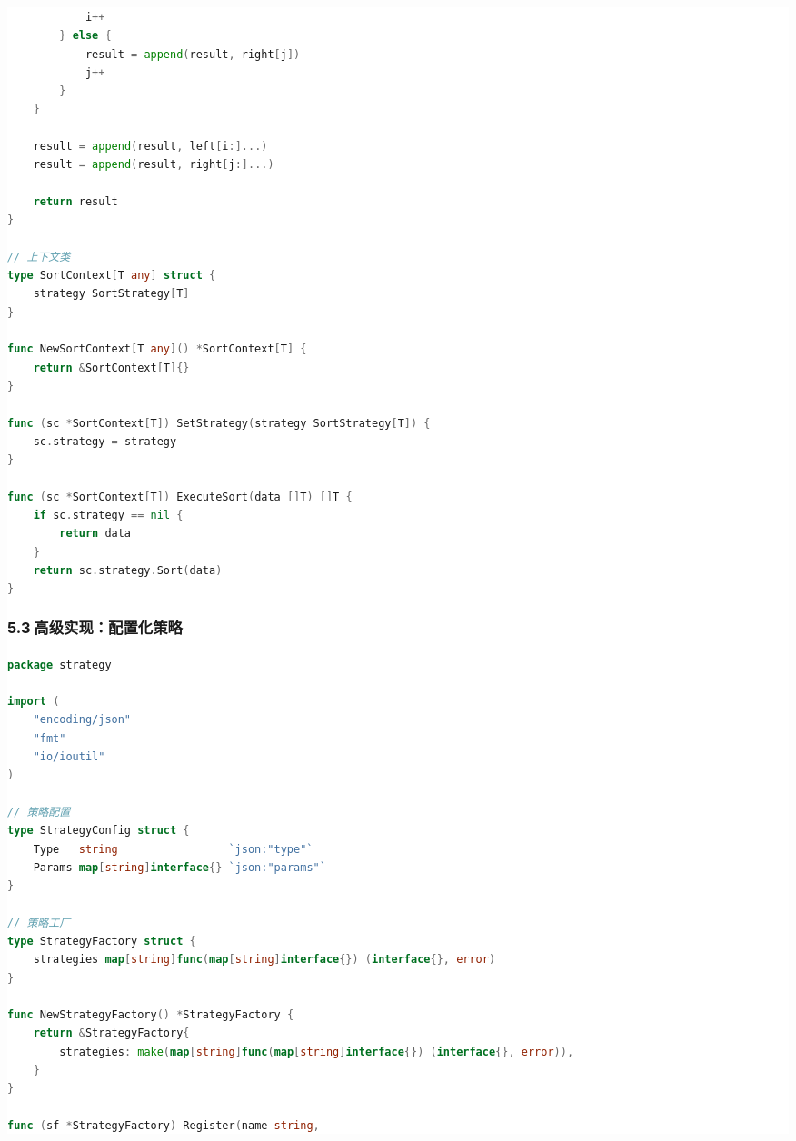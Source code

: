 ```go
            i++
        } else {
            result = append(result, right[j])
            j++
        }
    }
    
    result = append(result, left[i:]...)
    result = append(result, right[j:]...)
    
    return result
}

// 上下文类
type SortContext[T any] struct {
    strategy SortStrategy[T]
}

func NewSortContext[T any]() *SortContext[T] {
    return &SortContext[T]{}
}

func (sc *SortContext[T]) SetStrategy(strategy SortStrategy[T]) {
    sc.strategy = strategy
}

func (sc *SortContext[T]) ExecuteSort(data []T) []T {
    if sc.strategy == nil {
        return data
    }
    return sc.strategy.Sort(data)
}
```

### 5.3 高级实现：配置化策略

```go
package strategy

import (
    "encoding/json"
    "fmt"
    "io/ioutil"
)

// 策略配置
type StrategyConfig struct {
    Type   string                 `json:"type"`
    Params map[string]interface{} `json:"params"`
}

// 策略工厂
type StrategyFactory struct {
    strategies map[string]func(map[string]interface{}) (interface{}, error)
}

func NewStrategyFactory() *StrategyFactory {
    return &StrategyFactory{
        strategies: make(map[string]func(map[string]interface{}) (interface{}, error)),
    }
}

func (sf *StrategyFactory) Register(name string, 
```